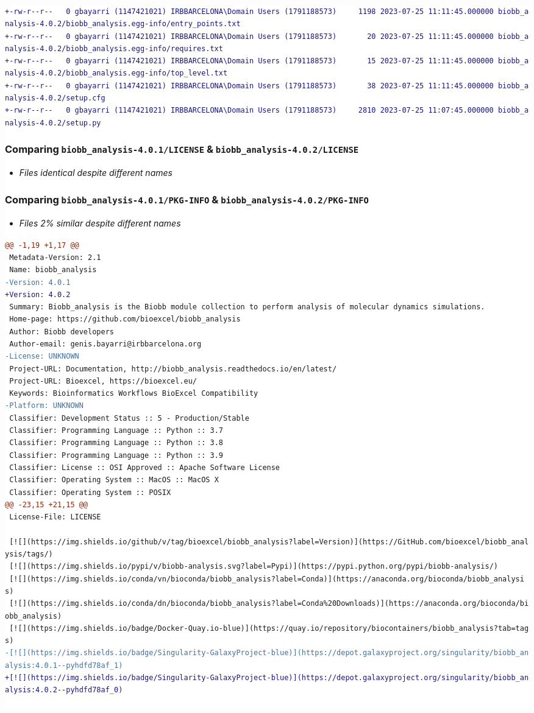 ```diff
+-rw-r--r--   0 gbayarri (1147421021) IRBBARCELONA\Domain Users (1791188573)     1198 2023-07-25 11:11:45.000000 biobb_analysis-4.0.2/biobb_analysis.egg-info/entry_points.txt
+-rw-r--r--   0 gbayarri (1147421021) IRBBARCELONA\Domain Users (1791188573)       20 2023-07-25 11:11:45.000000 biobb_analysis-4.0.2/biobb_analysis.egg-info/requires.txt
+-rw-r--r--   0 gbayarri (1147421021) IRBBARCELONA\Domain Users (1791188573)       15 2023-07-25 11:11:45.000000 biobb_analysis-4.0.2/biobb_analysis.egg-info/top_level.txt
+-rw-r--r--   0 gbayarri (1147421021) IRBBARCELONA\Domain Users (1791188573)       38 2023-07-25 11:11:45.000000 biobb_analysis-4.0.2/setup.cfg
+-rw-r--r--   0 gbayarri (1147421021) IRBBARCELONA\Domain Users (1791188573)     2810 2023-07-25 11:07:45.000000 biobb_analysis-4.0.2/setup.py
```

### Comparing `biobb_analysis-4.0.1/LICENSE` & `biobb_analysis-4.0.2/LICENSE`

 * *Files identical despite different names*

### Comparing `biobb_analysis-4.0.1/PKG-INFO` & `biobb_analysis-4.0.2/PKG-INFO`

 * *Files 2% similar despite different names*

```diff
@@ -1,19 +1,17 @@
 Metadata-Version: 2.1
 Name: biobb_analysis
-Version: 4.0.1
+Version: 4.0.2
 Summary: Biobb_analysis is the Biobb module collection to perform analysis of molecular dynamics simulations.
 Home-page: https://github.com/bioexcel/biobb_analysis
 Author: Biobb developers
 Author-email: genis.bayarri@irbbarcelona.org
-License: UNKNOWN
 Project-URL: Documentation, http://biobb_analysis.readthedocs.io/en/latest/
 Project-URL: Bioexcel, https://bioexcel.eu/
 Keywords: Bioinformatics Workflows BioExcel Compatibility
-Platform: UNKNOWN
 Classifier: Development Status :: 5 - Production/Stable
 Classifier: Programming Language :: Python :: 3.7
 Classifier: Programming Language :: Python :: 3.8
 Classifier: Programming Language :: Python :: 3.9
 Classifier: License :: OSI Approved :: Apache Software License
 Classifier: Operating System :: MacOS :: MacOS X
 Classifier: Operating System :: POSIX
@@ -23,15 +21,15 @@
 License-File: LICENSE
 
 [![](https://img.shields.io/github/v/tag/bioexcel/biobb_analysis?label=Version)](https://GitHub.com/bioexcel/biobb_analysis/tags/)
 [![](https://img.shields.io/pypi/v/biobb-analysis.svg?label=Pypi)](https://pypi.python.org/pypi/biobb-analysis/)
 [![](https://img.shields.io/conda/vn/bioconda/biobb_analysis?label=Conda)](https://anaconda.org/bioconda/biobb_analysis)
 [![](https://img.shields.io/conda/dn/bioconda/biobb_analysis?label=Conda%20Downloads)](https://anaconda.org/bioconda/biobb_analysis)
 [![](https://img.shields.io/badge/Docker-Quay.io-blue)](https://quay.io/repository/biocontainers/biobb_analysis?tab=tags)
-[![](https://img.shields.io/badge/Singularity-GalaxyProject-blue)](https://depot.galaxyproject.org/singularity/biobb_analysis:4.0.1--pyhdfd78af_1)
+[![](https://img.shields.io/badge/Singularity-GalaxyProject-blue)](https://depot.galaxyproject.org/singularity/biobb_analysis:4.0.2--pyhdfd78af_0)
 
```